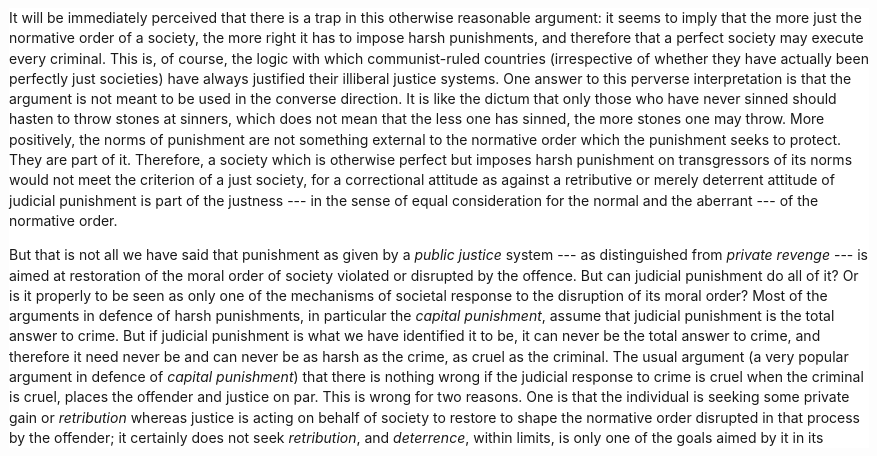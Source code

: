 It will be immediately perceived that
there is a trap in this otherwise reasonable
argument: it seems to imply that the more
just the normative order of a society, the
more right it has to impose harsh punishments,
and therefore that a perfect society
may execute every criminal. This is, of
course, the logic with which communist-ruled
countries (irrespective of whether
they have actually been perfectly just
societies) have always justified their
illiberal justice systems. One answer to
this perverse interpretation is that the
argument is not meant to be used in the
converse direction. It is like the dictum
that only those who have never sinned
should hasten to throw stones at sinners,
which does not mean that the less one has
sinned, the more stones one may throw.
More positively, the norms of punishment
are not something external to the
normative order which the punishment
seeks to protect. They are part of it.
Therefore, a society which is otherwise
perfect but imposes harsh punishment on
transgressors of its norms would not meet
the criterion of a just society, for a
correctional attitude as against a retributive
or merely deterrent attitude of judicial
punishment is part of the justness --- in the
sense of equal consideration for the normal
and the aberrant --- of the normative order.

But that is not all we have said that
punishment as given by a _public justice_
system --- as distinguished from _private
revenge_ --- is aimed at restoration of the
moral order of society violated or disrupted
by the offence. But can judicial punishment
do all of it? Or is it properly to be
seen as only one of the mechanisms of
societal response to the disruption of its
moral order? Most of the arguments in
defence of harsh punishments, in particular
the _capital punishment_, assume that judicial
punishment is the total answer to crime.
But if judicial punishment is what we have
identified it to be, it can never be the total
answer to crime, and therefore it need
never be and can never be as harsh as the
crime, as cruel as the criminal. The usual
argument (a very popular argument in
defence of _capital punishment_) that there
is nothing wrong if the judicial response
to crime is cruel when the criminal is cruel,
places the offender and justice on par. This
is wrong for two reasons. One is that the
individual is seeking some private gain or
_retribution_ whereas justice is acting on
behalf of society to restore to shape the
normative order disrupted in that process
by the offender; it certainly does not seek
_retribution_, and _deterrence_, within limits,
is only one of the goals aimed by it in its
